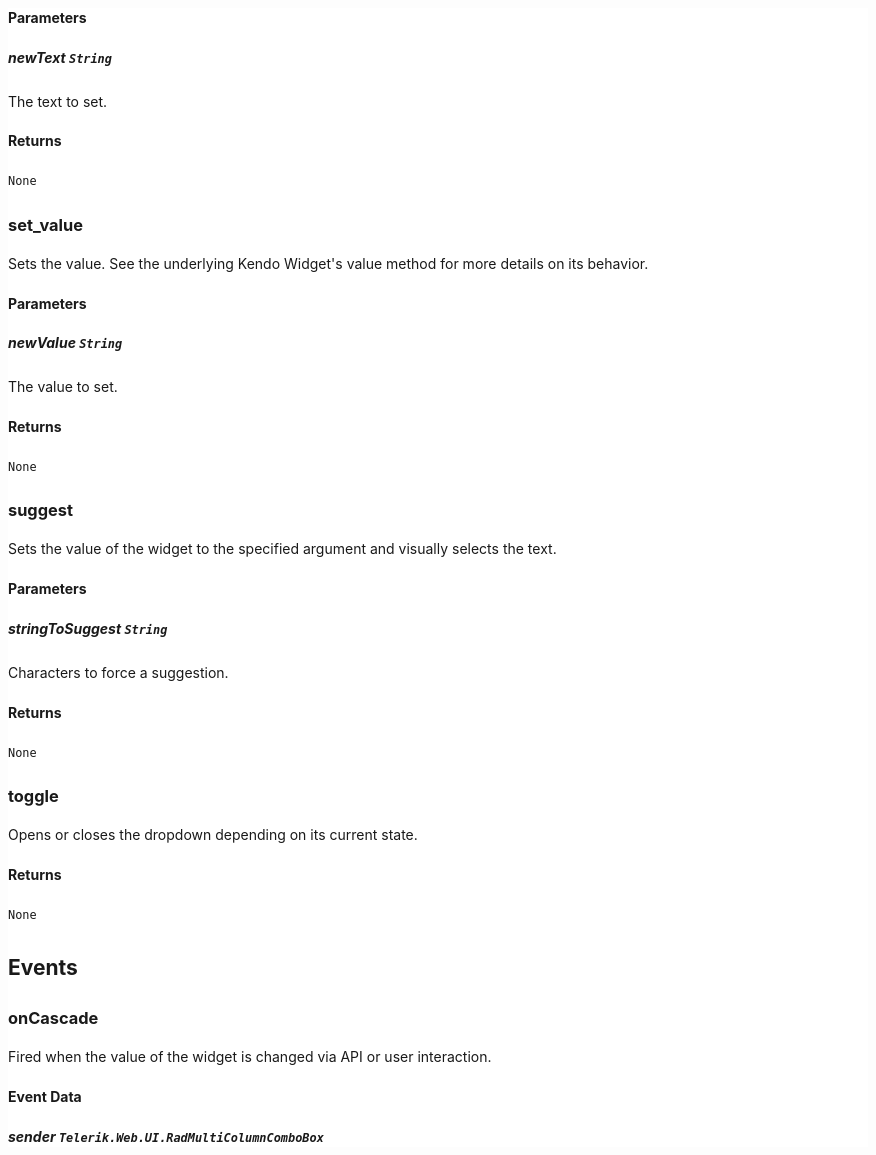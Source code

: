 #### Parameters

##### newText `String`

The text to set.

#### Returns

`None`

### set_value

Sets the value. See the underlying Kendo Widget's value method for more details on its behavior.

#### Parameters

##### newValue `String`

The value to set.

#### Returns

`None`

### suggest

Sets the value of the widget to the specified argument and visually selects the text.

#### Parameters

##### stringToSuggest `String`

Characters to force a suggestion.

#### Returns

`None`

### toggle

Opens or closes the dropdown depending on its current state.

#### Returns

`None`

## Events

### onCascade

Fired when the value of the widget is changed via API or user interaction. 

#### Event Data

#####  sender `Telerik.Web.UI.RadMultiColumnComboBox`
